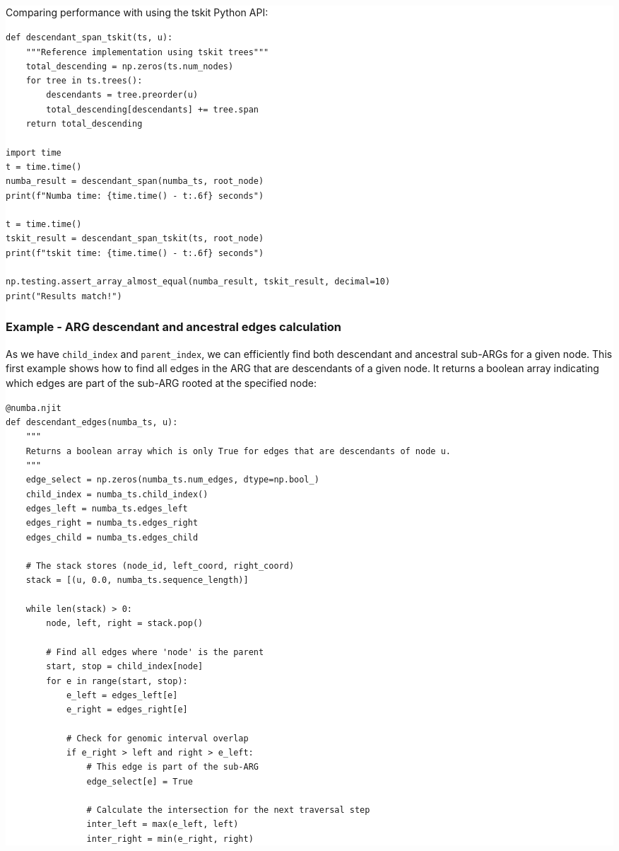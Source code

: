Comparing performance with using the tskit Python API:

```{code-cell} python
def descendant_span_tskit(ts, u):
    """Reference implementation using tskit trees"""
    total_descending = np.zeros(ts.num_nodes)
    for tree in ts.trees():
        descendants = tree.preorder(u)
        total_descending[descendants] += tree.span
    return total_descending

import time
t = time.time()
numba_result = descendant_span(numba_ts, root_node)
print(f"Numba time: {time.time() - t:.6f} seconds")

t = time.time()
tskit_result = descendant_span_tskit(ts, root_node)
print(f"tskit time: {time.time() - t:.6f} seconds")

np.testing.assert_array_almost_equal(numba_result, tskit_result, decimal=10)
print("Results match!")
```

### Example - ARG descendant and ancestral edges calculation

As we have `child_index` and `parent_index`, we can efficiently find both descendant and ancestral sub-ARGs
for a given node. This first example shows how to find all edges in the ARG that are descendants of a given node. It returns a boolean array indicating which edges are part of the sub-ARG rooted at the specified node:

```{code-cell} python
@numba.njit
def descendant_edges(numba_ts, u):
    """
    Returns a boolean array which is only True for edges that are descendants of node u.
    """
    edge_select = np.zeros(numba_ts.num_edges, dtype=np.bool_)
    child_index = numba_ts.child_index()
    edges_left = numba_ts.edges_left
    edges_right = numba_ts.edges_right
    edges_child = numba_ts.edges_child
    
    # The stack stores (node_id, left_coord, right_coord)
    stack = [(u, 0.0, numba_ts.sequence_length)]
    
    while len(stack) > 0:
        node, left, right = stack.pop()
        
        # Find all edges where 'node' is the parent
        start, stop = child_index[node]
        for e in range(start, stop):
            e_left = edges_left[e]
            e_right = edges_right[e]
            
            # Check for genomic interval overlap
            if e_right > left and right > e_left:
                # This edge is part of the sub-ARG
                edge_select[e] = True
                
                # Calculate the intersection for the next traversal step
                inter_left = max(e_left, left)
                inter_right = min(e_right, right)
```